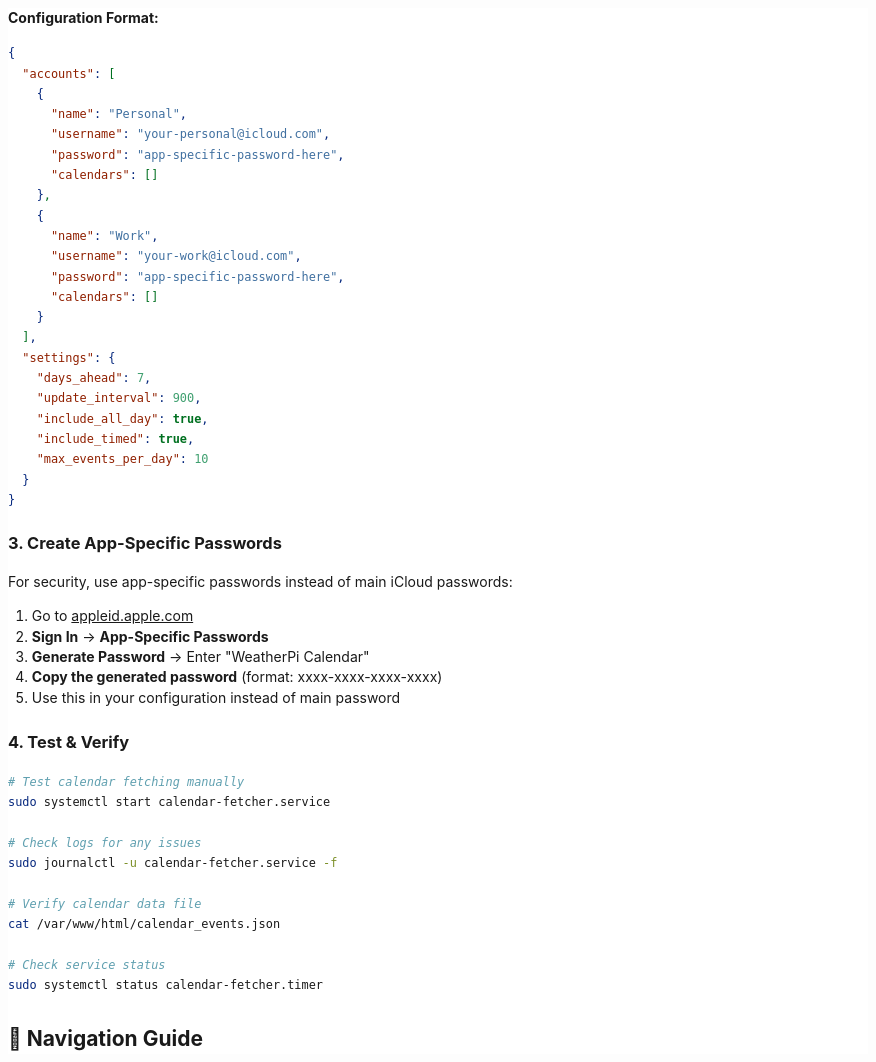 **Configuration Format:**
```json
{
  "accounts": [
    {
      "name": "Personal",
      "username": "your-personal@icloud.com",
      "password": "app-specific-password-here",
      "calendars": []
    },
    {
      "name": "Work", 
      "username": "your-work@icloud.com",
      "password": "app-specific-password-here",
      "calendars": []
    }
  ],
  "settings": {
    "days_ahead": 7,
    "update_interval": 900,
    "include_all_day": true,
    "include_timed": true,
    "max_events_per_day": 10
  }
}
```

### 3. **Create App-Specific Passwords**

For security, use app-specific passwords instead of main iCloud passwords:

1. Go to [appleid.apple.com](https://appleid.apple.com) 
2. **Sign In** → **App-Specific Passwords**
3. **Generate Password** → Enter "WeatherPi Calendar"
4. **Copy the generated password** (format: xxxx-xxxx-xxxx-xxxx)
5. Use this in your configuration instead of main password

### 4. **Test & Verify**
```bash
# Test calendar fetching manually
sudo systemctl start calendar-fetcher.service

# Check logs for any issues
sudo journalctl -u calendar-fetcher.service -f

# Verify calendar data file
cat /var/www/html/calendar_events.json

# Check service status
sudo systemctl status calendar-fetcher.timer
```

## 📱 **Navigation Guide**

